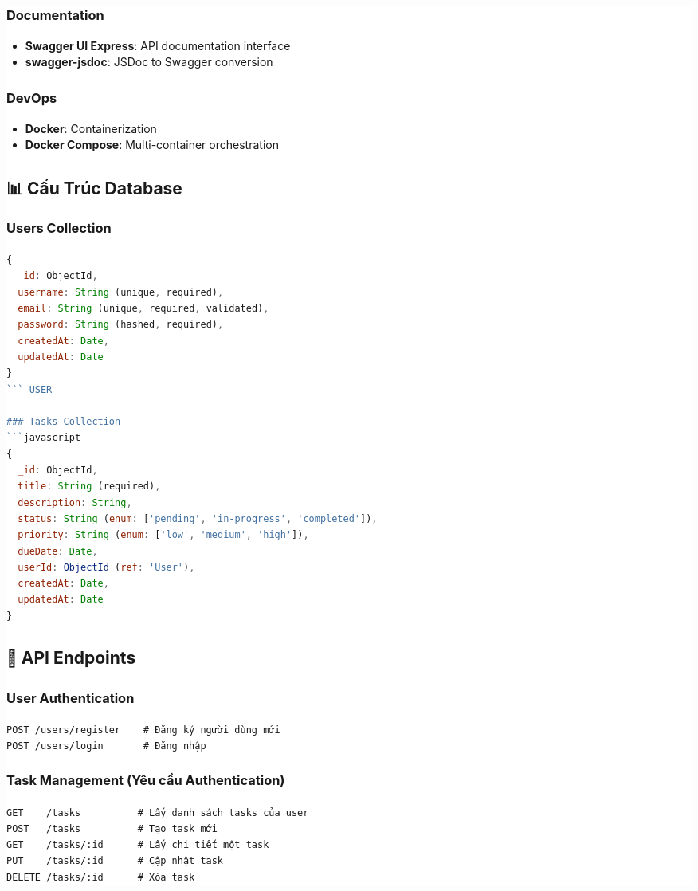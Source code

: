 ### Documentation
- **Swagger UI Express**: API documentation interface
- **swagger-jsdoc**: JSDoc to Swagger conversion

### DevOps
- **Docker**: Containerization
- **Docker Compose**: Multi-container orchestration

## 📊 Cấu Trúc Database

### Users Collection
```javascript
{
  _id: ObjectId,
  username: String (unique, required),
  email: String (unique, required, validated),
  password: String (hashed, required),
  createdAt: Date,
  updatedAt: Date
}
``` USER

### Tasks Collection
```javascript
{
  _id: ObjectId,
  title: String (required),
  description: String,
  status: String (enum: ['pending', 'in-progress', 'completed']),
  priority: String (enum: ['low', 'medium', 'high']),
  dueDate: Date,
  userId: ObjectId (ref: 'User'),
  createdAt: Date,
  updatedAt: Date
}
```

## 🔗 API Endpoints

### User Authentication
```
POST /users/register    # Đăng ký người dùng mới
POST /users/login       # Đăng nhập
```

### Task Management (Yêu cầu Authentication)
```
GET    /tasks          # Lấy danh sách tasks của user
POST   /tasks          # Tạo task mới
GET    /tasks/:id      # Lấy chi tiết một task
PUT    /tasks/:id      # Cập nhật task
DELETE /tasks/:id      # Xóa task
```
